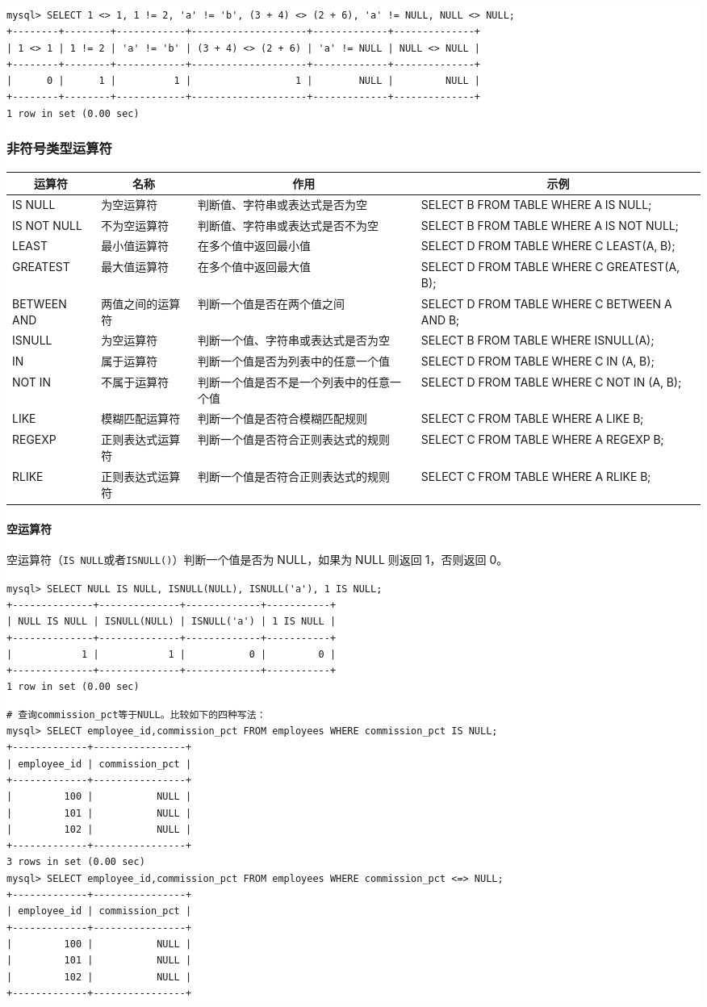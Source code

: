 ```mysql
mysql> SELECT 1 <> 1, 1 != 2, 'a' != 'b', (3 + 4) <> (2 + 6), 'a' != NULL, NULL <> NULL;
+--------+--------+------------+--------------------+-------------+--------------+
| 1 <> 1 | 1 != 2 | 'a' != 'b' | (3 + 4) <> (2 + 6) | 'a' != NULL | NULL <> NULL |
+--------+--------+------------+--------------------+-------------+--------------+
|      0 |      1 |          1 |                  1 |        NULL |         NULL |
+--------+--------+------------+--------------------+-------------+--------------+
1 row in set (0.00 sec)
```

### 非符号类型运算符

| 运算符      | 名称             | 作用                                     | 示例                                         |
| ----------- | ---------------- | ---------------------------------------- | -------------------------------------------- |
| IS NULL     | 为空运算符       | 判断值、字符串或表达式是否为空           | SELECT B FROM TABLE WHERE A IS NULL;         |
| IS NOT NULL | 不为空运算符     | 判断值、字符串或表达式是否不为空         | SELECT B FROM TABLE WHERE A IS NOT NULL;     |
| LEAST       | 最小值运算符     | 在多个值中返回最小值                     | SELECT D FROM TABLE WHERE C LEAST(A, B);     |
| GREATEST    | 最大值运算符     | 在多个值中返回最大值                     | SELECT D FROM TABLE WHERE C GREATEST(A, B);  |
| BETWEEN AND | 两值之间的运算符 | 判断一个值是否在两个值之间               | SELECT D FROM TABLE WHERE C BETWEEN A AND B; |
| ISNULL      | 为空运算符       | 判断一个值、字符串或表达式是否为空       | SELECT B FROM TABLE WHERE ISNULL(A);         |
| IN          | 属于运算符       | 判断一个值是否为列表中的任意一个值       | SELECT D FROM TABLE WHERE C IN (A, B);       |
| NOT IN      | 不属于运算符     | 判断一个值是否不是一个列表中的任意一个值 | SELECT D FROM TABLE WHERE C NOT IN (A, B);   |
| LIKE        | 模糊匹配运算符   | 判断一个值是否符合模糊匹配规则           | SELECT C FROM TABLE WHERE A LIKE B;          |
| REGEXP      | 正则表达式运算符 | 判断一个值是否符合正则表达式的规则       | SELECT C FROM TABLE WHERE A REGEXP B;        |
| RLIKE       | 正则表达式运算符 | 判断一个值是否符合正则表达式的规则       | SELECT C FROM TABLE WHERE A RLIKE B;         |

#### 空运算符

空运算符（`IS NULL`或者`ISNULL()`）判断一个值是否为 NULL，如果为 NULL 则返回 1，否则返回 0。

```mysql
mysql> SELECT NULL IS NULL, ISNULL(NULL), ISNULL('a'), 1 IS NULL;
+--------------+--------------+-------------+-----------+
| NULL IS NULL | ISNULL(NULL) | ISNULL('a') | 1 IS NULL |
+--------------+--------------+-------------+-----------+
|            1 |            1 |           0 |         0 |
+--------------+--------------+-------------+-----------+
1 row in set (0.00 sec)
```

```mysql
# 查询commission_pct等于NULL。比较如下的四种写法：
mysql> SELECT employee_id,commission_pct FROM employees WHERE commission_pct IS NULL;
+-------------+----------------+
| employee_id | commission_pct |
+-------------+----------------+
|         100 |           NULL |
|         101 |           NULL |
|         102 |           NULL |
+-------------+----------------+
3 rows in set (0.00 sec)
mysql> SELECT employee_id,commission_pct FROM employees WHERE commission_pct <=> NULL;
+-------------+----------------+
| employee_id | commission_pct |
+-------------+----------------+
|         100 |           NULL |
|         101 |           NULL |
|         102 |           NULL |
+-------------+----------------+
```